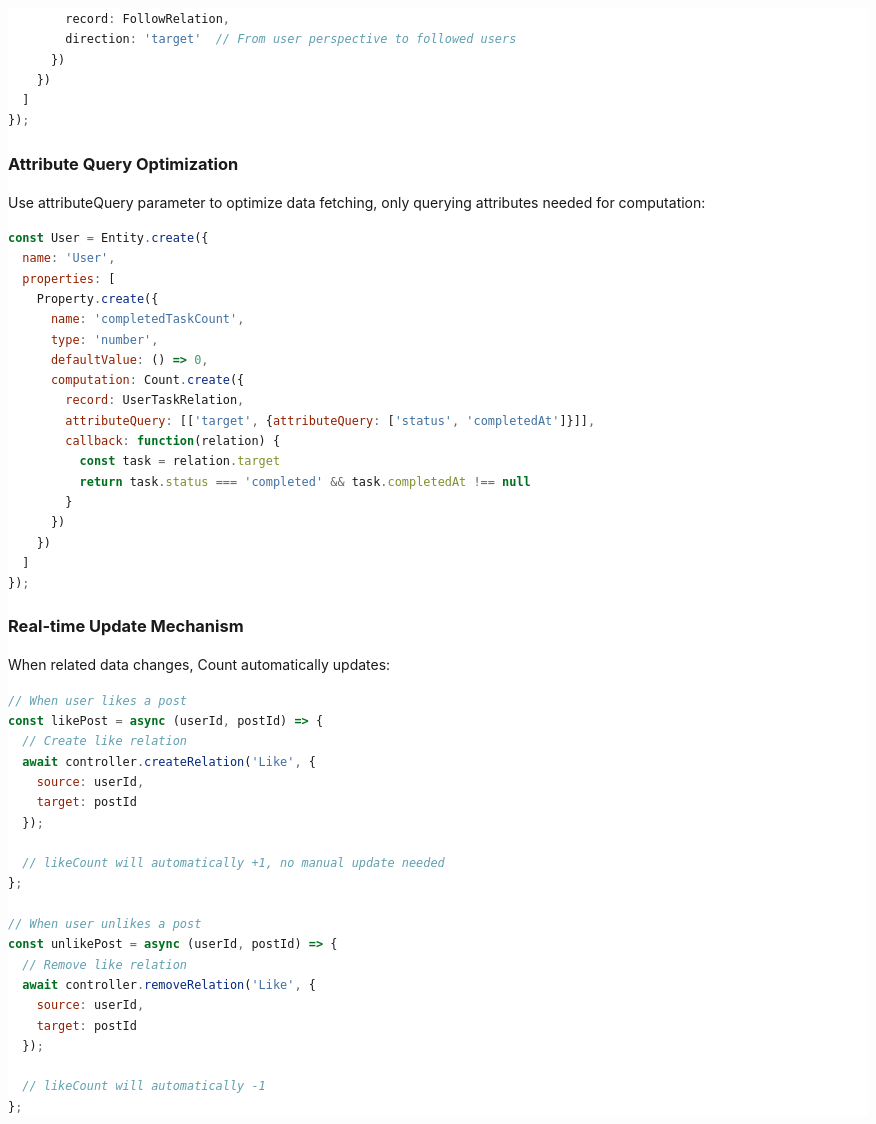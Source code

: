 ```javascript
        record: FollowRelation,
        direction: 'target'  // From user perspective to followed users
      })
    })
  ]
});
```

### Attribute Query Optimization

Use attributeQuery parameter to optimize data fetching, only querying attributes needed for computation:

```javascript
const User = Entity.create({
  name: 'User',
  properties: [
    Property.create({
      name: 'completedTaskCount',
      type: 'number',
      defaultValue: () => 0,
      computation: Count.create({
        record: UserTaskRelation,
        attributeQuery: [['target', {attributeQuery: ['status', 'completedAt']}]],
        callback: function(relation) {
          const task = relation.target
          return task.status === 'completed' && task.completedAt !== null
        }
      })
    })
  ]
});
```

### Real-time Update Mechanism

When related data changes, Count automatically updates:

```javascript
// When user likes a post
const likePost = async (userId, postId) => {
  // Create like relation
  await controller.createRelation('Like', {
    source: userId,
    target: postId
  });
  
  // likeCount will automatically +1, no manual update needed
};

// When user unlikes a post
const unlikePost = async (userId, postId) => {
  // Remove like relation
  await controller.removeRelation('Like', {
    source: userId,
    target: postId
  });
  
  // likeCount will automatically -1
};
```
